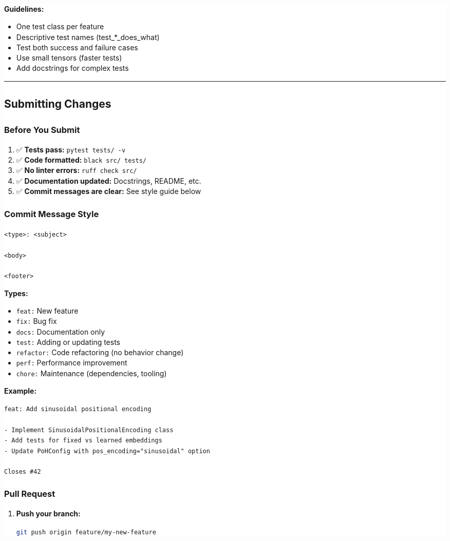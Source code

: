 **Guidelines:**
- One test class per feature
- Descriptive test names (test_*_does_what)
- Test both success and failure cases
- Use small tensors (faster tests)
- Add docstrings for complex tests

---

## Submitting Changes

### Before You Submit

1. ✅ **Tests pass:** `pytest tests/ -v`
2. ✅ **Code formatted:** `black src/ tests/`
3. ✅ **No linter errors:** `ruff check src/`
4. ✅ **Documentation updated:** Docstrings, README, etc.
5. ✅ **Commit messages are clear:** See style guide below

### Commit Message Style

```
<type>: <subject>

<body>

<footer>
```

**Types:**
- `feat:` New feature
- `fix:` Bug fix
- `docs:` Documentation only
- `test:` Adding or updating tests
- `refactor:` Code refactoring (no behavior change)
- `perf:` Performance improvement
- `chore:` Maintenance (dependencies, tooling)

**Example:**

```
feat: Add sinusoidal positional encoding

- Implement SinusoidalPositionalEncoding class
- Add tests for fixed vs learned embeddings
- Update PoHConfig with pos_encoding="sinusoidal" option

Closes #42
```

### Pull Request

1. **Push your branch:**
   ```bash
   git push origin feature/my-new-feature
   ```
